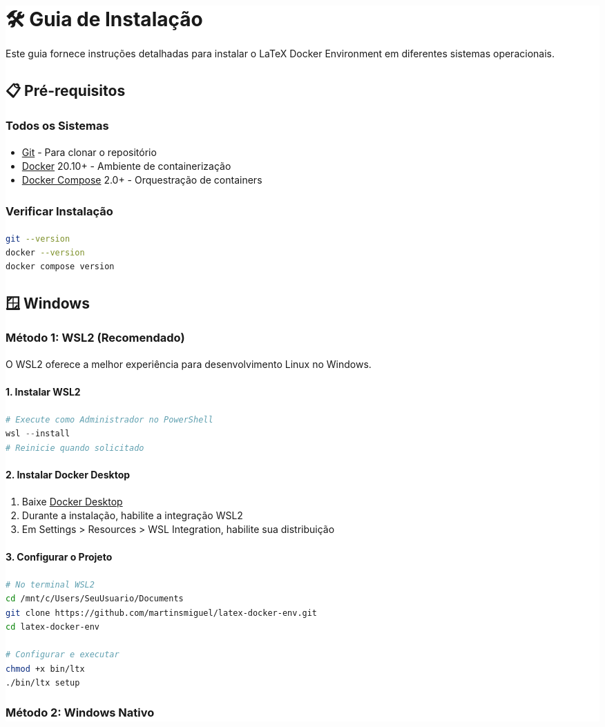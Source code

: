 # 🛠️ Guia de Instalação

Este guia fornece instruções detalhadas para instalar o LaTeX Docker Environment em diferentes sistemas operacionais.

## 📋 Pré-requisitos

### Todos os Sistemas
- [Git](https://git-scm.com/) - Para clonar o repositório
- [Docker](https://docs.docker.com/get-docker/) 20.10+ - Ambiente de containerização
- [Docker Compose](https://docs.docker.com/compose/install/) 2.0+ - Orquestração de containers

### Verificar Instalação
```bash
git --version
docker --version
docker compose version
```

## 🪟 Windows

### Método 1: WSL2 (Recomendado)

O WSL2 oferece a melhor experiência para desenvolvimento Linux no Windows.

#### 1. Instalar WSL2
```powershell
# Execute como Administrador no PowerShell
wsl --install
# Reinicie quando solicitado
```

#### 2. Instalar Docker Desktop
1. Baixe [Docker Desktop](https://docs.docker.com/desktop/windows/install/)
2. Durante a instalação, habilite a integração WSL2
3. Em Settings > Resources > WSL Integration, habilite sua distribuição

#### 3. Configurar o Projeto
```bash
# No terminal WSL2
cd /mnt/c/Users/SeuUsuario/Documents
git clone https://github.com/martinsmiguel/latex-docker-env.git
cd latex-docker-env

# Configurar e executar
chmod +x bin/ltx
./bin/ltx setup
```

### Método 2: Windows Nativo
